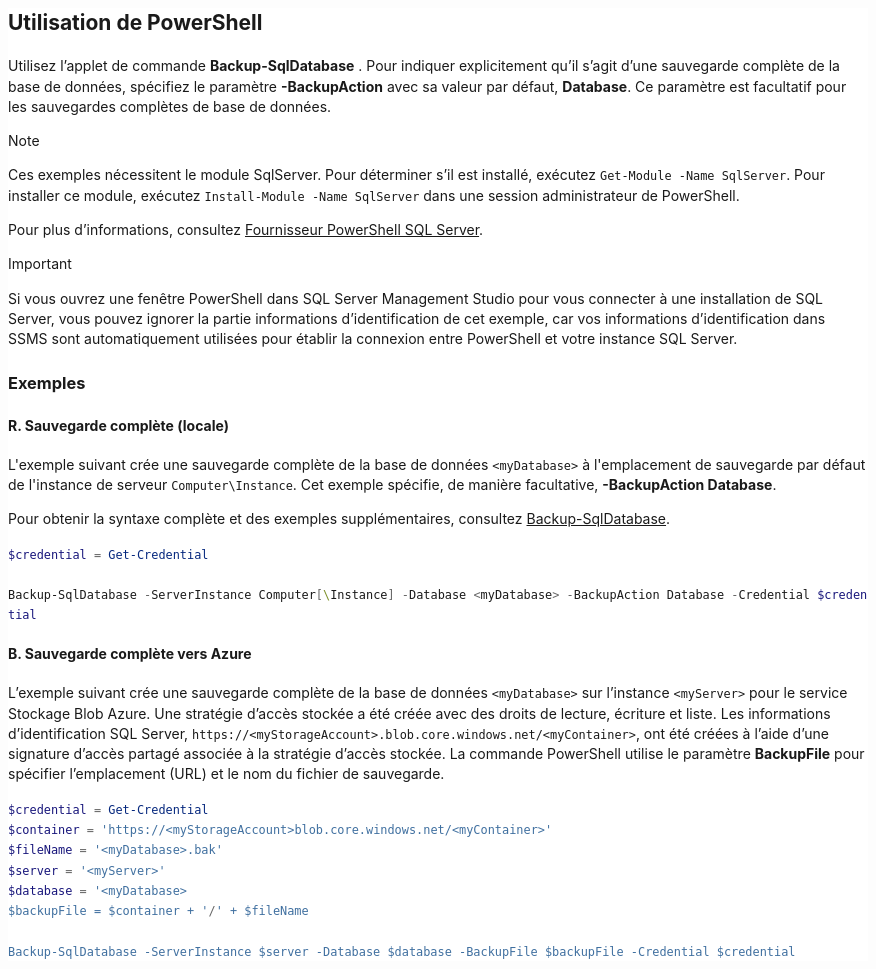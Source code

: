 ## <a name="PowerShellProcedure"></a> Utilisation de PowerShell

Utilisez l’applet de commande **Backup-SqlDatabase** . Pour indiquer explicitement qu’il s’agit d’une sauvegarde complète de la base de données, spécifiez le paramètre **-BackupAction** avec sa valeur par défaut, **Database**. Ce paramètre est facultatif pour les sauvegardes complètes de base de données.

> [!NOTE]
> Ces exemples nécessitent le module SqlServer. Pour déterminer s’il est installé, exécutez `Get-Module -Name SqlServer`. Pour installer ce module, exécutez `Install-Module -Name SqlServer` dans une session administrateur de PowerShell.
>
> Pour plus d’informations, consultez [Fournisseur PowerShell SQL Server](https://docs.microsoft.com/sql/powershell/sql-server-powershell-provider).

> [!IMPORTANT]
> Si vous ouvrez une fenêtre PowerShell dans SQL Server Management Studio pour vous connecter à une installation de SQL Server, vous pouvez ignorer la partie informations d’identification de cet exemple, car vos informations d’identification dans SSMS sont automatiquement utilisées pour établir la connexion entre PowerShell et votre instance SQL Server.

### <a name="examples"></a>Exemples

#### <a name="a-full-backup-local"></a>R. Sauvegarde complète (locale)

L'exemple suivant crée une sauvegarde complète de la base de données `<myDatabase>` à l'emplacement de sauvegarde par défaut de l'instance de serveur `Computer\Instance`. Cet exemple spécifie, de manière facultative, **-BackupAction Database**.

Pour obtenir la syntaxe complète et des exemples supplémentaires, consultez [Backup-SqlDatabase](https://docs.microsoft.com/powershell/module/sqlserver/backup-sqldatabase).

```powershell
$credential = Get-Credential

Backup-SqlDatabase -ServerInstance Computer[\Instance] -Database <myDatabase> -BackupAction Database -Credential $credential
```

#### <a name="b-full-backup-to-azure"></a>B. Sauvegarde complète vers Azure

L’exemple suivant crée une sauvegarde complète de la base de données `<myDatabase>` sur l’instance `<myServer>` pour le service Stockage Blob Azure. Une stratégie d’accès stockée a été créée avec des droits de lecture, écriture et liste. Les informations d’identification SQL Server, `https://<myStorageAccount>.blob.core.windows.net/<myContainer>`, ont été créées à l’aide d’une signature d’accès partagé associée à la stratégie d’accès stockée. La commande PowerShell utilise le paramètre **BackupFile** pour spécifier l’emplacement (URL) et le nom du fichier de sauvegarde.

```powershell
$credential = Get-Credential
$container = 'https://<myStorageAccount>blob.core.windows.net/<myContainer>'
$fileName = '<myDatabase>.bak'
$server = '<myServer>'
$database = '<myDatabase>
$backupFile = $container + '/' + $fileName

Backup-SqlDatabase -ServerInstance $server -Database $database -BackupFile $backupFile -Credential $credential
```
